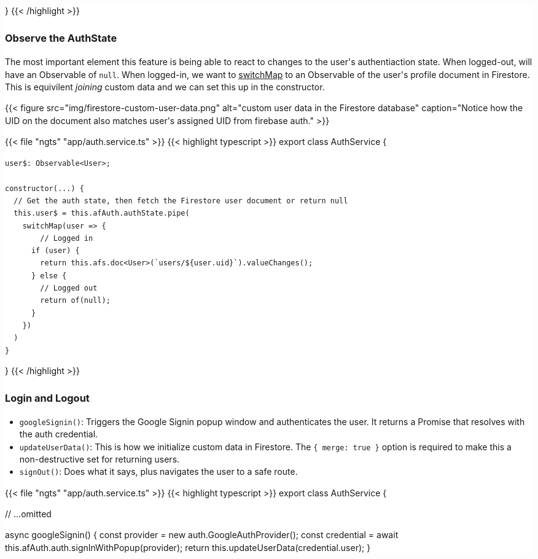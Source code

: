 }
{{< /highlight >}}

### Observe the AuthState 

The most important element this feature is being able to react to changes to the user's authentiaction state. When logged-out, will have an Observable of `null`. When logged-in, we want to [switchMap](/snippets/rxjs-switchmap) to an Observable of the user's profile document in Firestore. This is equivilent *joining* custom data and we can set this up in the constructor. 

{{< figure src="img/firestore-custom-user-data.png" alt="custom user data in the Firestore database" caption="Notice how the UID on the document also matches user's assigned UID from firebase auth." >}}



{{< file "ngts" "app/auth.service.ts" >}}
{{< highlight typescript >}}
export class AuthService {

    user$: Observable<User>;

    constructor(...) { 
      // Get the auth state, then fetch the Firestore user document or return null
      this.user$ = this.afAuth.authState.pipe(
        switchMap(user => {
            // Logged in
          if (user) {
            return this.afs.doc<User>(`users/${user.uid}`).valueChanges();
          } else {
            // Logged out
            return of(null);
          }
        })
      )
    }
}
{{< /highlight >}}


### Login and Logout

- `googleSignin()`: Triggers the Google Signin popup window and authenticates the user. It returns a Promise that resolves with the auth credential. 
- `updateUserData()`: This is how we initialize custom data in Firestore. The `{ merge: true }` option is required to make this a non-destructive set for returning users.
- `signOut()`: Does what it says, plus navigates the user to a safe route. 

{{< file "ngts" "app/auth.service.ts" >}}
{{< highlight typescript >}}
export class AuthService {

  // ...omitted

  async googleSignin() {
    const provider = new auth.GoogleAuthProvider();
    const credential = await this.afAuth.auth.signInWithPopup(provider);
    return this.updateUserData(credential.user);
  }
